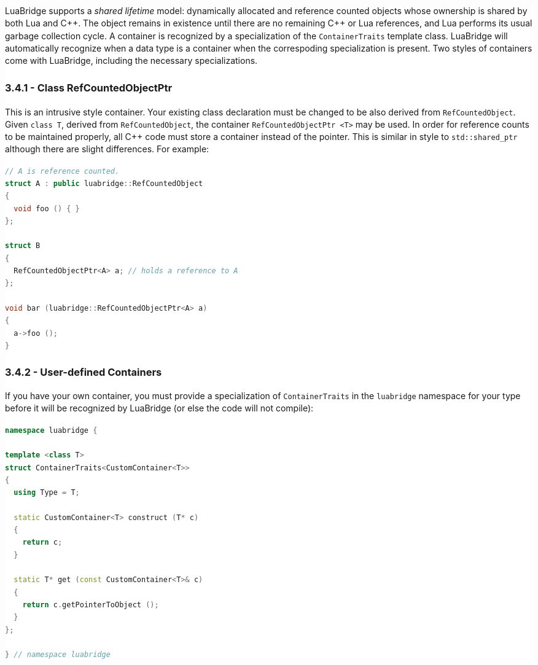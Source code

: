 LuaBridge supports a _shared lifetime_ model: dynamically allocated and reference counted objects whose ownership is shared by both Lua and C++. The object remains in existence until there are no remaining C++ or Lua references, and Lua performs its usual garbage collection cycle. A container is recognized by a specialization of the `ContainerTraits` template class. LuaBridge will automatically recognize when a data type is a container when the correspoding specialization is present. Two styles of containers come with LuaBridge, including the necessary specializations.

### 3.4.1 - Class RefCountedObjectPtr

This is an intrusive style container. Your existing class declaration must be changed to be also derived from `RefCountedObject`. Given `class T`, derived from `RefCountedObject`, the container `RefCountedObjectPtr <T>` may be used. In order for reference counts to be maintained properly, all C++ code must store a container instead of the pointer. This is similar in style to `std::shared_ptr` although there are slight differences. For example:

```cpp
// A is reference counted.
struct A : public luabridge::RefCountedObject
{
  void foo () { }
};

struct B
{
  RefCountedObjectPtr<A> a; // holds a reference to A
};

void bar (luabridge::RefCountedObjectPtr<A> a)
{
  a->foo ();
}
```

### 3.4.2 - User-defined Containers

If you have your own container, you must provide a specialization of `ContainerTraits` in the `luabridge` namespace for your type before it will be recognized by LuaBridge (or else the code will not compile):

```cpp
namespace luabridge {

template <class T>
struct ContainerTraits<CustomContainer<T>>
{
  using Type = T;

  static CustomContainer<T> construct (T* c)
  {
    return c;
  }

  static T* get (const CustomContainer<T>& c)
  {
    return c.getPointerToObject ();
  }
};

} // namespace luabridge
```
